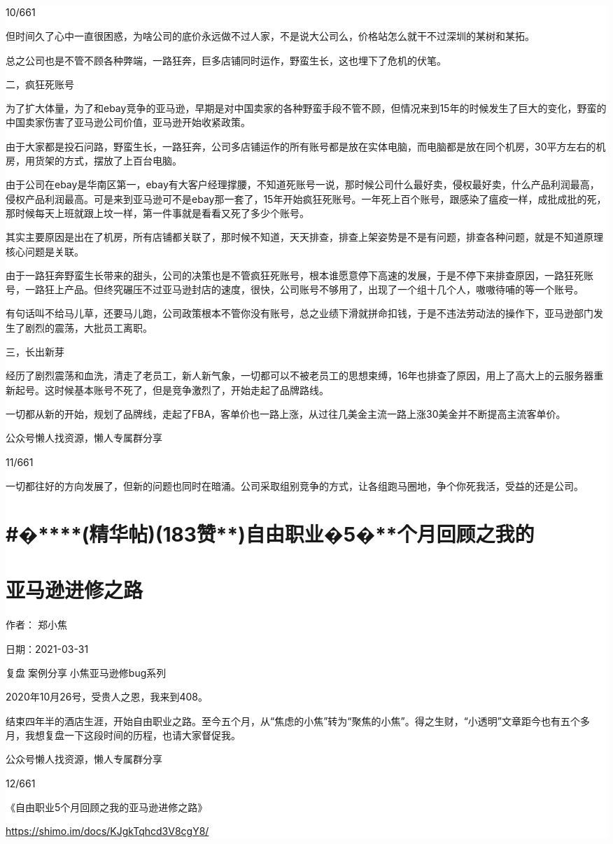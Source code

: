 10/661

但时间久了心中一直很困惑，为啥公司的底价永远做不过人家，不是说大公司么，价格站怎么就干不过深圳的某树和某拓。

总之公司也是不管不顾各种弊端，一路狂奔，巨多店铺同时运作，野蛮生长，这也埋下了危机的伏笔。

二，疯狂死账号

为了扩大体量，为了和ebay竞争的亚马逊，早期是对中国卖家的各种野蛮手段不管不顾，但情况来到15年的时候发生了巨大的变化，野蛮的中国卖家伤害了亚马逊公司价值，亚马逊开始收紧政策。

由于大家都是投石问路，野蛮生长，一路狂奔，公司多店铺运作的所有账号都是放在实体电脑，而电脑都是放在同个机房，30平方左右的机房，用货架的方式，摆放了上百台电脑。

由于公司在ebay是华南区第一，ebay有大客户经理撑腰，不知道死账号一说，那时候公司什么最好卖，侵权最好卖，什么产品利润最高，侵权产品利润最高。可是来到亚马逊可不是ebay那一套了，15年开始疯狂死账号。一年死上百个账号，跟感染了瘟疫一样，成批成批的死，那时候每天上班就跟上坟一样，第一件事就是看看又死了多少个账号。

其实主要原因是出在了机房，所有店铺都关联了，那时候不知道，天天排查，排查上架姿势是不是有问题，排查各种问题，就是不知道原理核心问题是关联。

由于一路狂奔野蛮生长带来的甜头，公司的决策也是不管疯狂死账号，根本谁愿意停下高速的发展，于是不停下来排查原因，一路狂死账号，一路狂上产品。但终究碾压不过亚马逊封店的速度，很快，公司账号不够用了，出现了一个组十几个人，嗷嗷待哺的等一个账号。

有句话叫不给马儿草，还要马儿跑，公司政策根本不管你没有账号，总之业绩下滑就拼命扣钱，于是不违法劳动法的操作下，亚马逊部门发生了剧烈的震荡，大批员工离职。

三，长出新芽

经历了剧烈震荡和血洗，清走了老员工，新人新气象，一切都可以不被老员工的思想束缚，16年也排查了原因，用上了高大上的云服务器重新起号。这时候基本账号不死了，但是竞争激烈了，开始走起了品牌路线。

一切都从新的开始，规划了品牌线，走起了FBA，客单价也一路上涨，从过往几美金主流一路上涨30美金并不断提高主流客单价。

公众号懒人找资源，懒人专属群分享

11/661

一切都往好的方向发展了，但新的问题也同时在暗涌。公司采取组别竞争的方式，让各组跑马圈地，争个你死我活，受益的还是公司。

# **#�****(**精华帖**)(183**赞**)**自由职业**�5�**个月回顾之我的

# 亚马逊进修之路

作者：  郑小焦

日期：2021-03-31

复盘  案例分享  小焦亚马逊修bug系列

2020年10月26号，受贵人之恩，我来到408。

结束四年半的酒店生涯，开始自由职业之路。至今五个月，从“焦虑的小焦”转为“聚焦的小焦”。得之生财，“小透明”文章距今也有五个多月，我想复盘一下这段时间的历程，也请大家督促我。

公众号懒人找资源，懒人专属群分享

12/661

《自由职业5个月回顾之我的亚马逊进修之路》

https://shimo.im/docs/KJgkTqhcd3V8cgY8/

